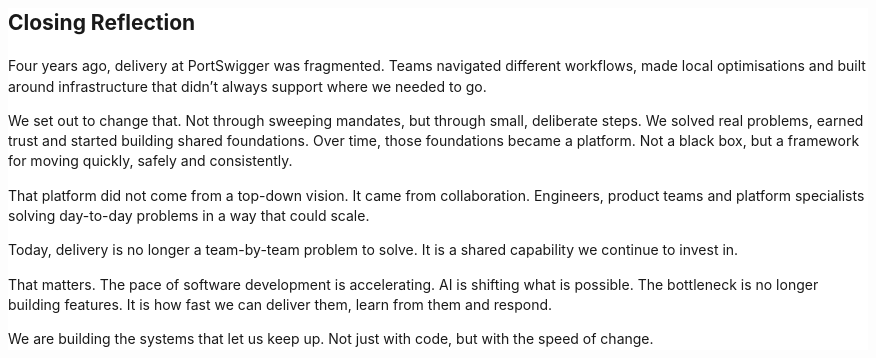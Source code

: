 ## **Closing Reflection**

Four years ago, delivery at PortSwigger was fragmented. Teams navigated different workflows, made local optimisations and built around infrastructure that didn’t always support where we needed to go.

We set out to change that. Not through sweeping mandates, but through small, deliberate steps. We solved real problems, earned trust and started building shared foundations. Over time, those foundations became a platform. Not a black box, but a framework for moving quickly, safely and consistently.

That platform did not come from a top-down vision. It came from collaboration. Engineers, product teams and platform specialists solving day-to-day problems in a way that could scale.

Today, delivery is no longer a team-by-team problem to solve. It is a shared capability we continue to invest in.

That matters. The pace of software development is accelerating. AI is shifting what is possible. The bottleneck is no longer building features. It is how fast we can deliver them, learn from them and respond.

We are building the systems that let us keep up. Not just with code, but with the speed of change.